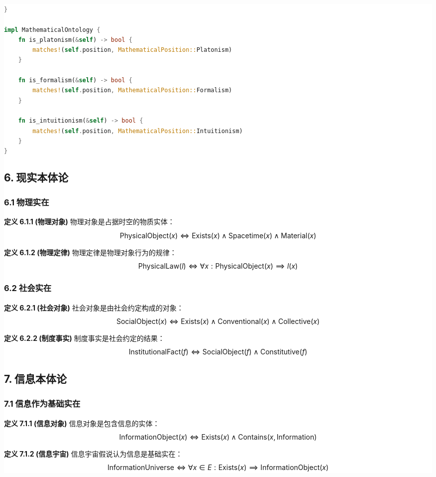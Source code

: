 ```rust
}

impl MathematicalOntology {
    fn is_platonism(&self) -> bool {
        matches!(self.position, MathematicalPosition::Platonism)
    }
    
    fn is_formalism(&self) -> bool {
        matches!(self.position, MathematicalPosition::Formalism)
    }
    
    fn is_intuitionism(&self) -> bool {
        matches!(self.position, MathematicalPosition::Intuitionism)
    }
}
```

## 6. 现实本体论

### 6.1 物理实在

**定义 6.1.1 (物理对象)**
物理对象是占据时空的物质实体：
$$\text{PhysicalObject}(x) \iff \text{Exists}(x) \land \text{Spacetime}(x) \land \text{Material}(x)$$

**定义 6.1.2 (物理定律)**
物理定律是物理对象行为的规律：
$$\text{PhysicalLaw}(l) \iff \forall x : \text{PhysicalObject}(x) \implies l(x)$$

### 6.2 社会实在

**定义 6.2.1 (社会对象)**
社会对象是由社会约定构成的对象：
$$\text{SocialObject}(x) \iff \text{Exists}(x) \land \text{Conventional}(x) \land \text{Collective}(x)$$

**定义 6.2.2 (制度事实)**
制度事实是社会约定的结果：
$$\text{InstitutionalFact}(f) \iff \text{SocialObject}(f) \land \text{Constitutive}(f)$$

## 7. 信息本体论

### 7.1 信息作为基础实在

**定义 7.1.1 (信息对象)**
信息对象是包含信息的实体：
$$\text{InformationObject}(x) \iff \text{Exists}(x) \land \text{Contains}(x, \text{Information})$$

**定义 7.1.2 (信息宇宙)**
信息宇宙假说认为信息是基础实在：
$$\text{InformationUniverse} \iff \forall x \in E : \text{Exists}(x) \implies \text{InformationObject}(x)$$
